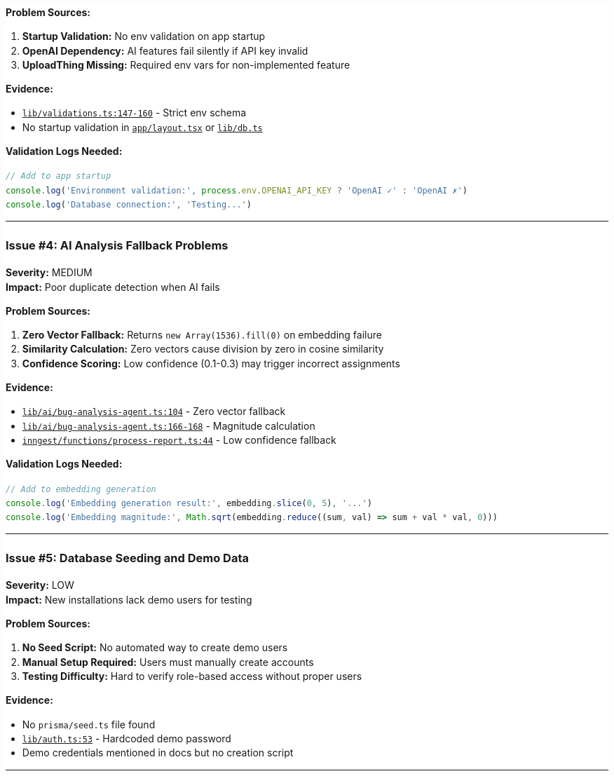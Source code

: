 **Problem Sources:**
1. **Startup Validation:** No env validation on app startup
2. **OpenAI Dependency:** AI features fail silently if API key invalid
3. **UploadThing Missing:** Required env vars for non-implemented feature

**Evidence:**
- [`lib/validations.ts:147-160`](lib/validations.ts:147-160) - Strict env schema
- No startup validation in [`app/layout.tsx`](app/layout.tsx) or [`lib/db.ts`](lib/db.ts)

**Validation Logs Needed:**
```typescript
// Add to app startup
console.log('Environment validation:', process.env.OPENAI_API_KEY ? 'OpenAI ✓' : 'OpenAI ✗')
console.log('Database connection:', 'Testing...')
```

---

### **Issue #4: AI Analysis Fallback Problems**
**Severity:** MEDIUM  
**Impact:** Poor duplicate detection when AI fails

**Problem Sources:**
1. **Zero Vector Fallback:** Returns `new Array(1536).fill(0)` on embedding failure
2. **Similarity Calculation:** Zero vectors cause division by zero in cosine similarity
3. **Confidence Scoring:** Low confidence (0.1-0.3) may trigger incorrect assignments

**Evidence:**
- [`lib/ai/bug-analysis-agent.ts:104`](lib/ai/bug-analysis-agent.ts:104) - Zero vector fallback
- [`lib/ai/bug-analysis-agent.ts:166-168`](lib/ai/bug-analysis-agent.ts:166-168) - Magnitude calculation
- [`inngest/functions/process-report.ts:44`](inngest/functions/process-report.ts:44) - Low confidence fallback

**Validation Logs Needed:**
```typescript
// Add to embedding generation
console.log('Embedding generation result:', embedding.slice(0, 5), '...')
console.log('Embedding magnitude:', Math.sqrt(embedding.reduce((sum, val) => sum + val * val, 0)))
```

---

### **Issue #5: Database Seeding and Demo Data**
**Severity:** LOW  
**Impact:** New installations lack demo users for testing

**Problem Sources:**
1. **No Seed Script:** No automated way to create demo users
2. **Manual Setup Required:** Users must manually create accounts
3. **Testing Difficulty:** Hard to verify role-based access without proper users

**Evidence:**
- No `prisma/seed.ts` file found
- [`lib/auth.ts:53`](lib/auth.ts:53) - Hardcoded demo password
- Demo credentials mentioned in docs but no creation script

---